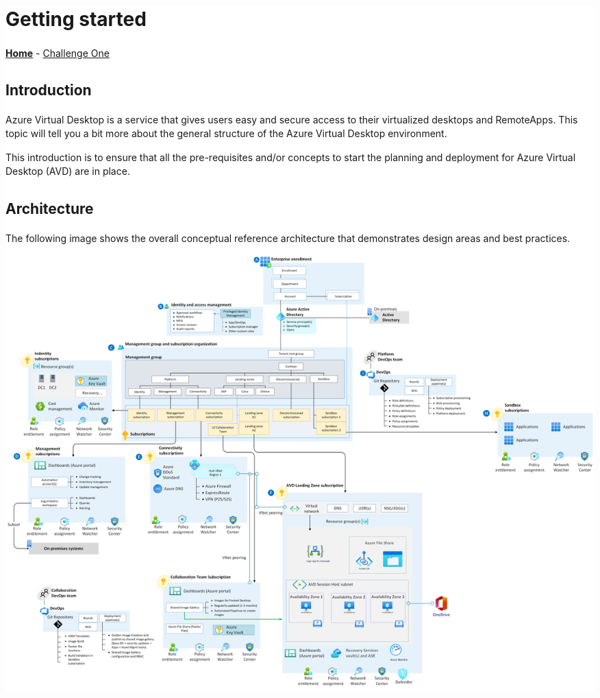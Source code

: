 # Getting started

**[Home](../Readme.md)** - [Challenge One](./01-Personal-Hostpools.md)

## Introduction

Azure Virtual Desktop is a service that gives users easy and secure access to their virtualized desktops and RemoteApps. This topic will tell you a bit more about the general structure of the Azure Virtual Desktop environment.

This introduction is to ensure that all the pre-requisites and/or concepts to start the planning and deployment for Azure Virtual Desktop (AVD) are in place.

## Architecture
The following image shows the overall conceptual reference architecture that demonstrates design areas and best practices. 

![AVD Architecture](../Images/00-azure-virtual-desktop-architecture.png)

